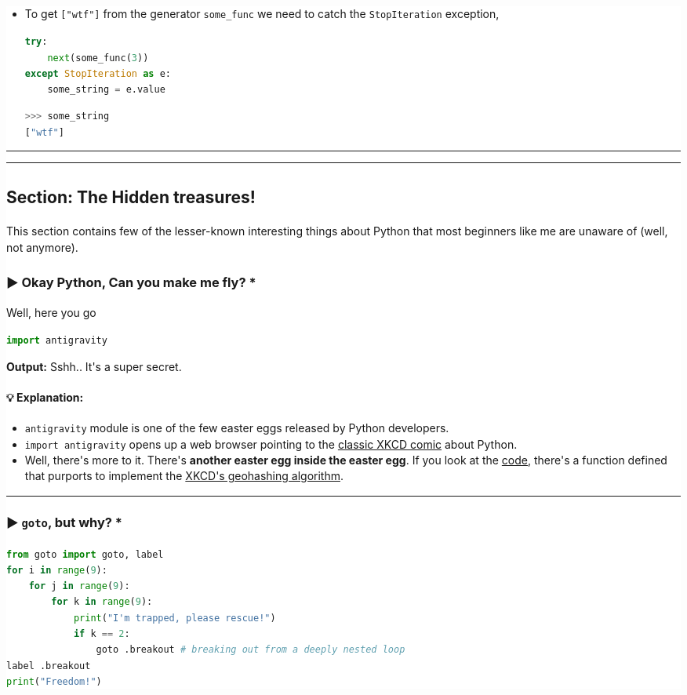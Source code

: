 + To get `["wtf"]` from the generator `some_func` we need to catch the `StopIteration` exception,
  ```py
  try:
      next(some_func(3))
  except StopIteration as e:
      some_string = e.value
  ```

  ```py
  >>> some_string
  ["wtf"]
  ```


---

---


## Section: The Hidden treasures!

This section contains few of the lesser-known interesting things about Python that most beginners like me are unaware of (well, not anymore).

### ▶ Okay Python, Can you make me fly? *

Well, here you go

```py
import antigravity
```

**Output:**
Sshh.. It's a super secret.

#### 💡 Explanation:
+ `antigravity` module is one of the few easter eggs released by Python developers.
+ `import antigravity` opens up a web browser pointing to the [classic XKCD comic](http://xkcd.com/353/) about Python.
+ Well, there's more to it. There's **another easter egg inside the easter egg**. If you look at the [code](https://github.com/python/cpython/blob/master/Lib/antigravity.py#L7-L17), there's a function defined that purports to implement the [XKCD's geohashing algorithm](https://xkcd.com/426/).

---

### ▶ `goto`, but why? *

```py
from goto import goto, label
for i in range(9):
    for j in range(9):
        for k in range(9):
            print("I'm trapped, please rescue!")
            if k == 2:
                goto .breakout # breaking out from a deeply nested loop
label .breakout
print("Freedom!")
```


[license-url]: http://www.wtfpl.net
[license-image]: https://img.shields.io/badge/License-WTFPL%202.0-lightgrey.svg?style=flat-square